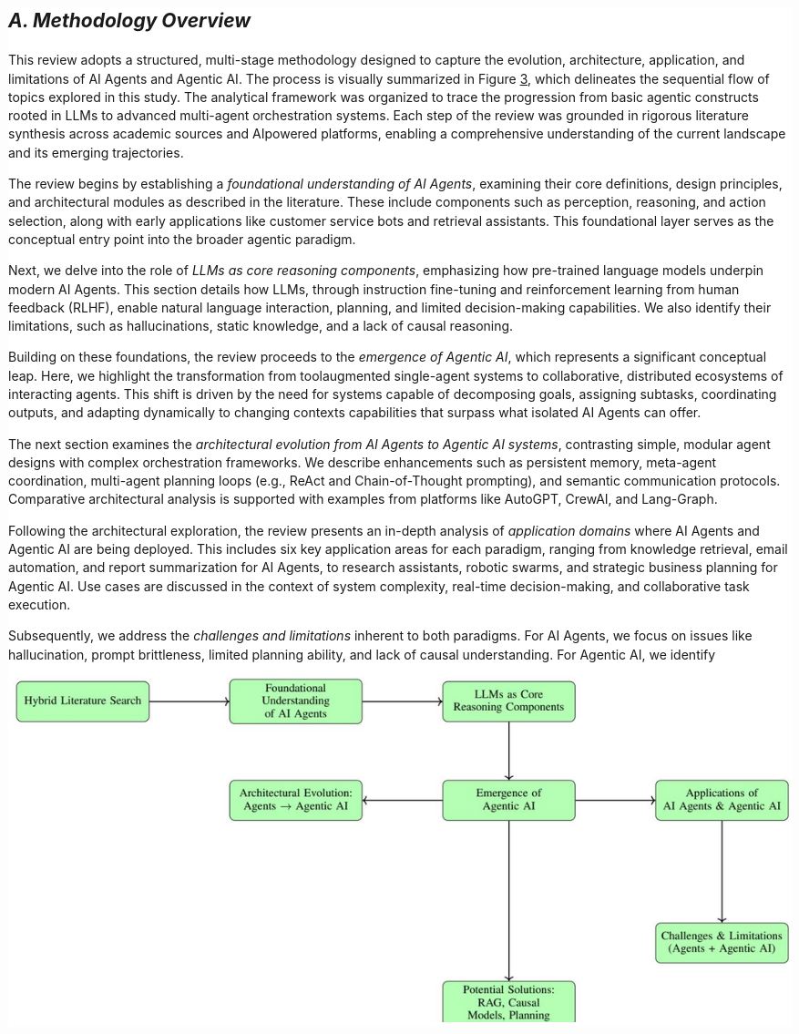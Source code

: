 ## *A. Methodology Overview*

This review adopts a structured, multi-stage methodology designed to capture the evolution, architecture, application, and limitations of AI Agents and Agentic AI. The process is visually summarized in Figure [3,](#page-3-0) which delineates the sequential flow of topics explored in this study. The analytical framework was organized to trace the progression from basic agentic constructs rooted in LLMs to advanced multi-agent orchestration systems. Each step of the review was grounded in rigorous literature synthesis across academic sources and AIpowered platforms, enabling a comprehensive understanding of the current landscape and its emerging trajectories.

The review begins by establishing a *foundational understanding of AI Agents*, examining their core definitions, design principles, and architectural modules as described in the literature. These include components such as perception, reasoning, and action selection, along with early applications like customer service bots and retrieval assistants. This foundational layer serves as the conceptual entry point into the broader agentic paradigm.

Next, we delve into the role of *LLMs as core reasoning components*, emphasizing how pre-trained language models underpin modern AI Agents. This section details how LLMs, through instruction fine-tuning and reinforcement learning from human feedback (RLHF), enable natural language interaction, planning, and limited decision-making capabilities. We also identify their limitations, such as hallucinations, static knowledge, and a lack of causal reasoning.

Building on these foundations, the review proceeds to the *emergence of Agentic AI*, which represents a significant conceptual leap. Here, we highlight the transformation from toolaugmented single-agent systems to collaborative, distributed ecosystems of interacting agents. This shift is driven by the need for systems capable of decomposing goals, assigning subtasks, coordinating outputs, and adapting dynamically to changing contexts capabilities that surpass what isolated AI Agents can offer.

The next section examines the *architectural evolution from AI Agents to Agentic AI systems*, contrasting simple, modular agent designs with complex orchestration frameworks. We describe enhancements such as persistent memory, meta-agent coordination, multi-agent planning loops (e.g., ReAct and Chain-of-Thought prompting), and semantic communication protocols. Comparative architectural analysis is supported with examples from platforms like AutoGPT, CrewAI, and Lang-Graph.

Following the architectural exploration, the review presents an in-depth analysis of *application domains* where AI Agents and Agentic AI are being deployed. This includes six key application areas for each paradigm, ranging from knowledge retrieval, email automation, and report summarization for AI Agents, to research assistants, robotic swarms, and strategic business planning for Agentic AI. Use cases are discussed in the context of system complexity, real-time decision-making, and collaborative task execution.

Subsequently, we address the *challenges and limitations* inherent to both paradigms. For AI Agents, we focus on issues like hallucination, prompt brittleness, limited planning ability, and lack of causal understanding. For Agentic AI, we identify

<span id="page-3-0"></span>![](_page_3_Figure_0.jpeg)
